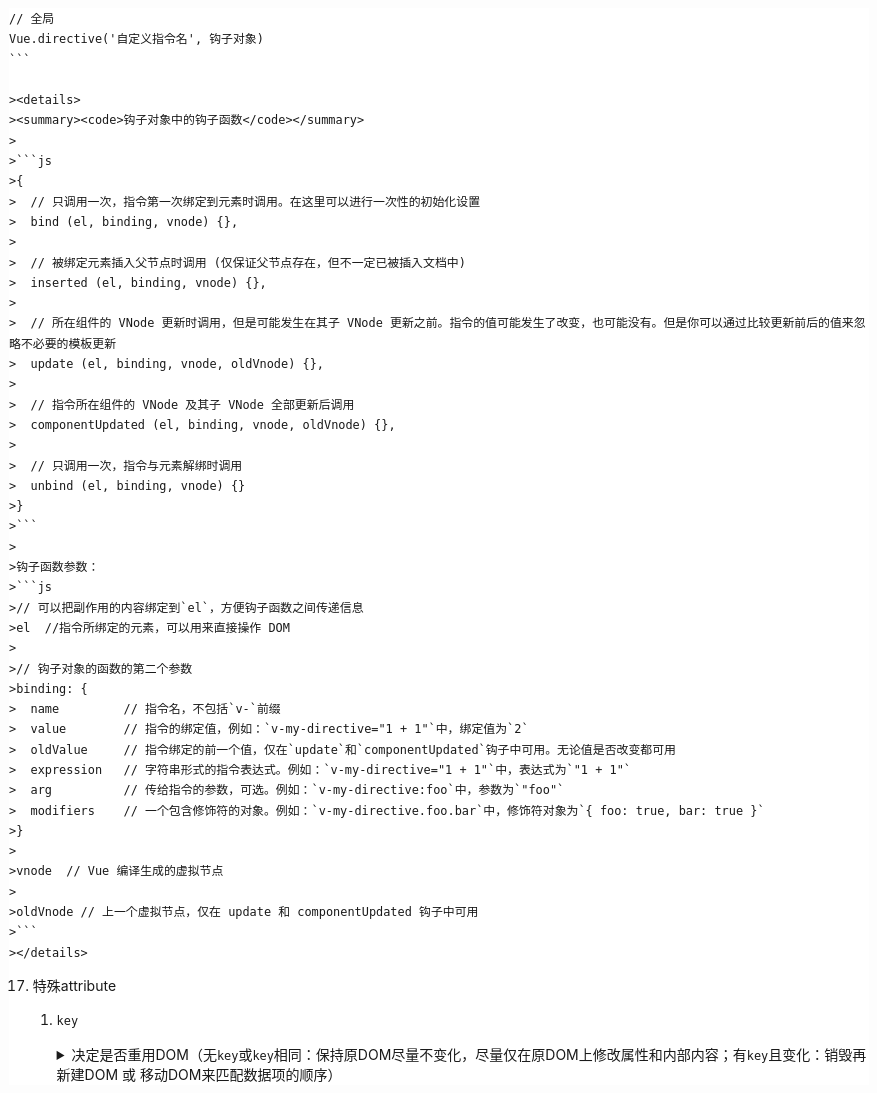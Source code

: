 
    // 全局
    Vue.directive('自定义指令名', 钩子对象)
    ```

    ><details>
    ><summary><code>钩子对象中的钩子函数</code></summary>
    >
    >```js
    >{
    >  // 只调用一次，指令第一次绑定到元素时调用。在这里可以进行一次性的初始化设置
    >  bind (el, binding, vnode) {},
    >
    >  // 被绑定元素插入父节点时调用 (仅保证父节点存在，但不一定已被插入文档中)
    >  inserted (el, binding, vnode) {},
    >
    >  // 所在组件的 VNode 更新时调用，但是可能发生在其子 VNode 更新之前。指令的值可能发生了改变，也可能没有。但是你可以通过比较更新前后的值来忽略不必要的模板更新
    >  update (el, binding, vnode, oldVnode) {},
    >
    >  // 指令所在组件的 VNode 及其子 VNode 全部更新后调用
    >  componentUpdated (el, binding, vnode, oldVnode) {},
    >
    >  // 只调用一次，指令与元素解绑时调用
    >  unbind (el, binding, vnode) {}
    >}
    >```
    >
    >钩子函数参数：
    >```js
    >// 可以把副作用的内容绑定到`el`，方便钩子函数之间传递信息
    >el  //指令所绑定的元素，可以用来直接操作 DOM
    >
    >// 钩子对象的函数的第二个参数
    >binding: {
    >  name         // 指令名，不包括`v-`前缀
    >  value        // 指令的绑定值，例如：`v-my-directive="1 + 1"`中，绑定值为`2`
    >  oldValue     // 指令绑定的前一个值，仅在`update`和`componentUpdated`钩子中可用。无论值是否改变都可用
    >  expression   // 字符串形式的指令表达式。例如：`v-my-directive="1 + 1"`中，表达式为`"1 + 1"`
    >  arg          // 传给指令的参数，可选。例如：`v-my-directive:foo`中，参数为`"foo"`
    >  modifiers    // 一个包含修饰符的对象。例如：`v-my-directive.foo.bar`中，修饰符对象为`{ foo: true, bar: true }`
    >}
    >
    >vnode  // Vue 编译生成的虚拟节点
    >
    >oldVnode // 上一个虚拟节点，仅在 update 和 componentUpdated 钩子中可用
    >```
    ></details>
17. 特殊attribute

    1. `key`

        <details>
        <summary>决定是否重用DOM（无<code>key</code>或<code>key</code>相同：保持原DOM尽量不变化，尽量仅在原DOM上修改属性和内部内容；有<code>key</code>且变化：销毁再新建DOM 或 移动DOM来匹配数据项的顺序）</summary>
